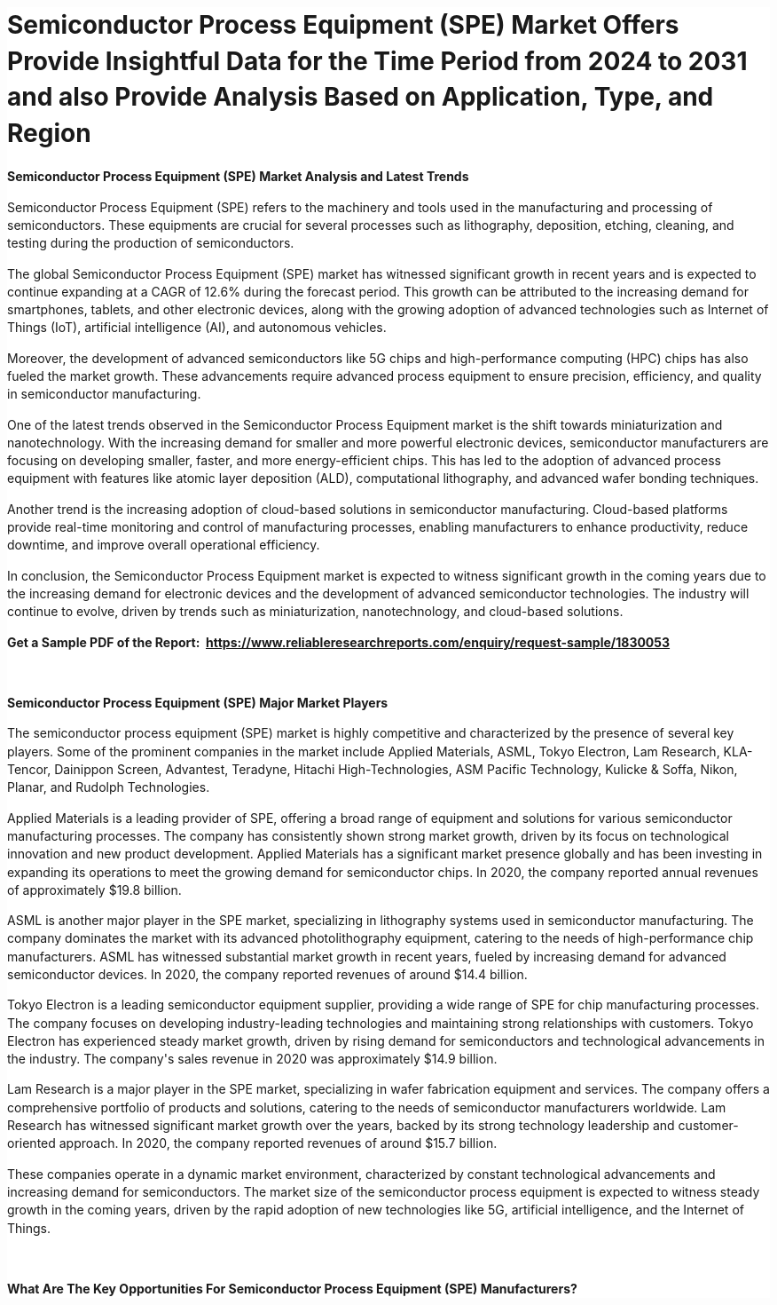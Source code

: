 <p><h1>Semiconductor Process Equipment (SPE) Market Offers Provide Insightful Data for the Time Period from 2024 to 2031 and also Provide Analysis Based on Application, Type, and Region</h1></p><p><strong>Semiconductor Process Equipment (SPE) Market Analysis and Latest Trends</strong></p>
<p><p>Semiconductor Process Equipment (SPE) refers to the machinery and tools used in the manufacturing and processing of semiconductors. These equipments are crucial for several processes such as lithography, deposition, etching, cleaning, and testing during the production of semiconductors.</p><p>The global Semiconductor Process Equipment (SPE) market has witnessed significant growth in recent years and is expected to continue expanding at a CAGR of 12.6% during the forecast period. This growth can be attributed to the increasing demand for smartphones, tablets, and other electronic devices, along with the growing adoption of advanced technologies such as Internet of Things (IoT), artificial intelligence (AI), and autonomous vehicles.</p><p>Moreover, the development of advanced semiconductors like 5G chips and high-performance computing (HPC) chips has also fueled the market growth. These advancements require advanced process equipment to ensure precision, efficiency, and quality in semiconductor manufacturing.</p><p>One of the latest trends observed in the Semiconductor Process Equipment market is the shift towards miniaturization and nanotechnology. With the increasing demand for smaller and more powerful electronic devices, semiconductor manufacturers are focusing on developing smaller, faster, and more energy-efficient chips. This has led to the adoption of advanced process equipment with features like atomic layer deposition (ALD), computational lithography, and advanced wafer bonding techniques.</p><p>Another trend is the increasing adoption of cloud-based solutions in semiconductor manufacturing. Cloud-based platforms provide real-time monitoring and control of manufacturing processes, enabling manufacturers to enhance productivity, reduce downtime, and improve overall operational efficiency.</p><p>In conclusion, the Semiconductor Process Equipment market is expected to witness significant growth in the coming years due to the increasing demand for electronic devices and the development of advanced semiconductor technologies. The industry will continue to evolve, driven by trends such as miniaturization, nanotechnology, and cloud-based solutions.</p></p>
<p><strong>Get a Sample PDF of the Report:&nbsp; <a href="https://www.reliableresearchreports.com/enquiry/request-sample/1830053">https://www.reliableresearchreports.com/enquiry/request-sample/1830053</a></strong></p>
<p>&nbsp;</p>
<p><strong>Semiconductor Process Equipment (SPE) Major Market Players</strong></p>
<p><p>The semiconductor process equipment (SPE) market is highly competitive and characterized by the presence of several key players. Some of the prominent companies in the market include Applied Materials, ASML, Tokyo Electron, Lam Research, KLA-Tencor, Dainippon Screen, Advantest, Teradyne, Hitachi High-Technologies, ASM Pacific Technology, Kulicke & Soffa, Nikon, Planar, and Rudolph Technologies.</p><p>Applied Materials is a leading provider of SPE, offering a broad range of equipment and solutions for various semiconductor manufacturing processes. The company has consistently shown strong market growth, driven by its focus on technological innovation and new product development. Applied Materials has a significant market presence globally and has been investing in expanding its operations to meet the growing demand for semiconductor chips. In 2020, the company reported annual revenues of approximately $19.8 billion.</p><p>ASML is another major player in the SPE market, specializing in lithography systems used in semiconductor manufacturing. The company dominates the market with its advanced photolithography equipment, catering to the needs of high-performance chip manufacturers. ASML has witnessed substantial market growth in recent years, fueled by increasing demand for advanced semiconductor devices. In 2020, the company reported revenues of around $14.4 billion.</p><p>Tokyo Electron is a leading semiconductor equipment supplier, providing a wide range of SPE for chip manufacturing processes. The company focuses on developing industry-leading technologies and maintaining strong relationships with customers. Tokyo Electron has experienced steady market growth, driven by rising demand for semiconductors and technological advancements in the industry. The company's sales revenue in 2020 was approximately $14.9 billion.</p><p>Lam Research is a major player in the SPE market, specializing in wafer fabrication equipment and services. The company offers a comprehensive portfolio of products and solutions, catering to the needs of semiconductor manufacturers worldwide. Lam Research has witnessed significant market growth over the years, backed by its strong technology leadership and customer-oriented approach. In 2020, the company reported revenues of around $15.7 billion.</p><p>These companies operate in a dynamic market environment, characterized by constant technological advancements and increasing demand for semiconductors. The market size of the semiconductor process equipment is expected to witness steady growth in the coming years, driven by the rapid adoption of new technologies like 5G, artificial intelligence, and the Internet of Things.</p></p>
<p>&nbsp;</p>
<p><strong>What Are The Key Opportunities For Semiconductor Process Equipment (SPE) Manufacturers?</strong></p>